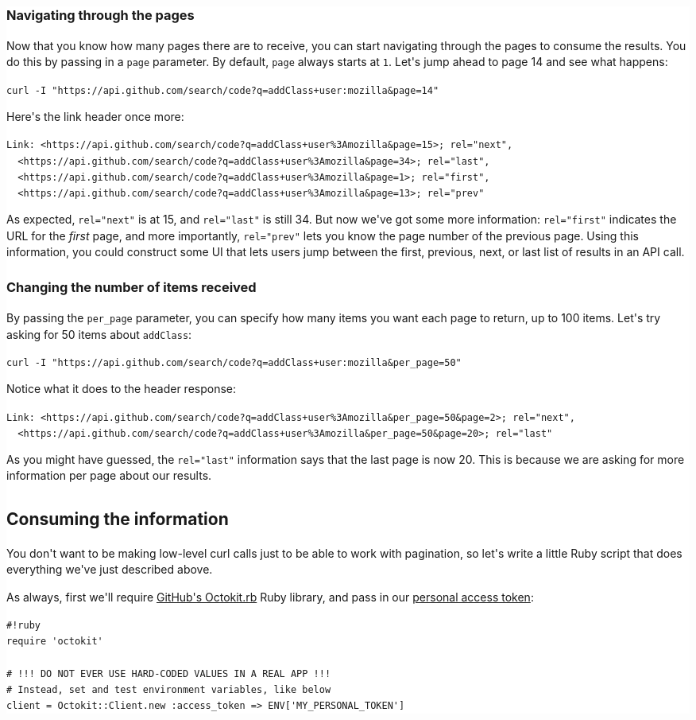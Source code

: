 ### Navigating through the pages

Now that you know how many pages there are to receive, you can start navigating
through the pages to consume the results. You do this by passing in a `page`
parameter. By default, `page` always starts at `1`. Let's jump ahead to page 14
and see what happens:

    curl -I "https://api.github.com/search/code?q=addClass+user:mozilla&page=14"

Here's the link header once more:

    Link: <https://api.github.com/search/code?q=addClass+user%3Amozilla&page=15>; rel="next",
      <https://api.github.com/search/code?q=addClass+user%3Amozilla&page=34>; rel="last",
      <https://api.github.com/search/code?q=addClass+user%3Amozilla&page=1>; rel="first",
      <https://api.github.com/search/code?q=addClass+user%3Amozilla&page=13>; rel="prev"

As expected, `rel="next"` is at 15, and `rel="last"` is still 34. But now we've
got some more information: `rel="first"` indicates the URL for the _first_ page,
and more importantly, `rel="prev"` lets you know the page number of the previous
page. Using this information, you could construct some UI that lets users jump
between the first, previous, next, or last list of results in an API call.

### Changing the number of items received

By passing the `per_page` parameter, you can specify how many items you want
each page to return, up to 100 items. Let's try asking for 50 items about `addClass`:

    curl -I "https://api.github.com/search/code?q=addClass+user:mozilla&per_page=50"

Notice what it does to the header response:

    Link: <https://api.github.com/search/code?q=addClass+user%3Amozilla&per_page=50&page=2>; rel="next",
      <https://api.github.com/search/code?q=addClass+user%3Amozilla&per_page=50&page=20>; rel="last"

As you might have guessed, the `rel="last"` information says that the last page
is now 20. This is because we are asking for more information per page about
our results.

## Consuming the information

You don't want to be making low-level curl calls just to be able to work with
pagination, so let's write a little Ruby script that does everything we've
just described above.

As always, first we'll require [GitHub's Octokit.rb][octokit.rb] Ruby library, and
pass in our [personal access token][personal token]:

    #!ruby
    require 'octokit'

    # !!! DO NOT EVER USE HARD-CODED VALUES IN A REAL APP !!!
    # Instead, set and test environment variables, like below
    client = Octokit::Client.new :access_token => ENV['MY_PERSONAL_TOKEN']


[pagination]: /v3/#pagination
[platform samples]: https://github.com/github/platform-samples/tree/master/api/ruby/traversing-with-pagination
[octokit.rb]: https://github.com/octokit/octokit.rb
[personal token]: https://help.github.com/articles/creating-an-access-token-for-command-line-use
[hypermedia-relations]: https://github.com/octokit/octokit.rb#pagination
[listing commits]: http://developer.github.com/v3/repos/commits/#list-commits-on-a-repository